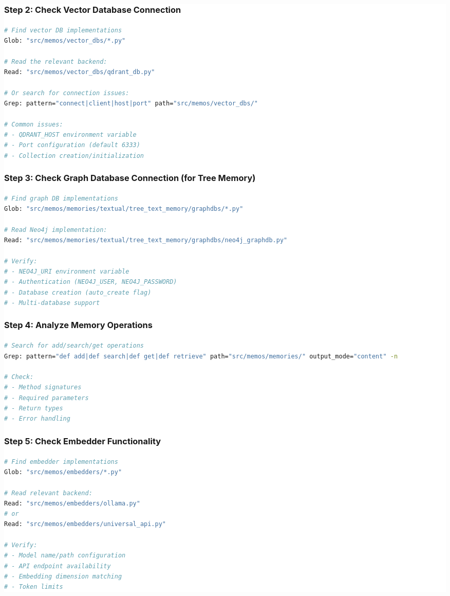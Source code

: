### Step 2: Check Vector Database Connection
```bash
# Find vector DB implementations
Glob: "src/memos/vector_dbs/*.py"

# Read the relevant backend:
Read: "src/memos/vector_dbs/qdrant_db.py"

# Or search for connection issues:
Grep: pattern="connect|client|host|port" path="src/memos/vector_dbs/"

# Common issues:
# - QDRANT_HOST environment variable
# - Port configuration (default 6333)
# - Collection creation/initialization
```

### Step 3: Check Graph Database Connection (for Tree Memory)
```bash
# Find graph DB implementations
Glob: "src/memos/memories/textual/tree_text_memory/graphdbs/*.py"

# Read Neo4j implementation:
Read: "src/memos/memories/textual/tree_text_memory/graphdbs/neo4j_graphdb.py"

# Verify:
# - NEO4J_URI environment variable
# - Authentication (NEO4J_USER, NEO4J_PASSWORD)
# - Database creation (auto_create flag)
# - Multi-database support
```

### Step 4: Analyze Memory Operations
```bash
# Search for add/search/get operations
Grep: pattern="def add|def search|def get|def retrieve" path="src/memos/memories/" output_mode="content" -n

# Check:
# - Method signatures
# - Required parameters
# - Return types
# - Error handling
```

### Step 5: Check Embedder Functionality
```bash
# Find embedder implementations
Glob: "src/memos/embedders/*.py"

# Read relevant backend:
Read: "src/memos/embedders/ollama.py"
# or
Read: "src/memos/embedders/universal_api.py"

# Verify:
# - Model name/path configuration
# - API endpoint availability
# - Embedding dimension matching
# - Token limits
```
